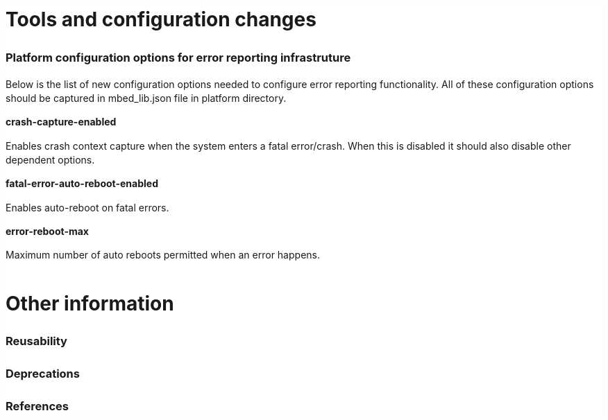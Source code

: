 # Tools and configuration changes

### Platform configuration options for error reporting infrastruture

Below is the list of new configuration options needed to configure error reporting functionality. All of these configuration options should be captured in mbed_lib.json file in platform directory.

**crash-capture-enabled**

Enables crash context capture when the system enters a fatal error/crash. When this is disabled it should also disable other dependent options.

**fatal-error-auto-reboot-enabled**

Enables auto-reboot on fatal errors.

**error-reboot-max**

Maximum number of auto reboots permitted when an error happens.

# Other information

### Reusability

### Deprecations

### References

